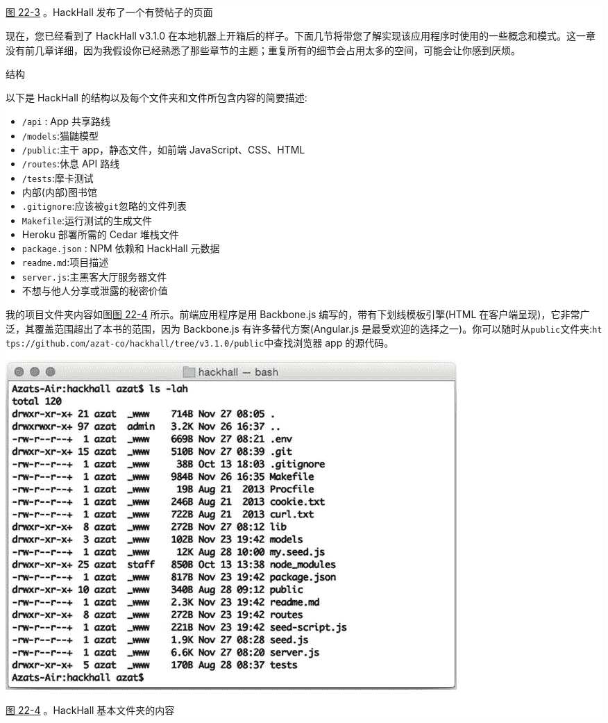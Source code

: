 [图 22-3](#_Fig3) 。HackHall 发布了一个有赞帖子的页面

现在，您已经看到了 HackHall v3.1.0 在本地机器上开箱后的样子。下面几节将带您了解实现该应用程序时使用的一些概念和模式。这一章没有前几章详细，因为我假设你已经熟悉了那些章节的主题；重复所有的细节会占用太多的空间，可能会让你感到厌烦。

结构

以下是 HackHall 的结构以及每个文件夹和文件所包含内容的简要描述:

*   `/api` : App 共享路线
*   `/models`:猫鼬模型
*   `/public`:主干 app，静态文件，如前端 JavaScript、CSS、HTML
*   `/routes`:休息 API 路线
*   `/tests`:摩卡测试
*   内部(内部)图书馆
*   `.gitignore`:应该被`git`忽略的文件列表
*   `Makefile`:运行测试的生成文件
*   Heroku 部署所需的 Cedar 堆栈文件
*   `package.json` : NPM 依赖和 HackHall 元数据
*   `readme.md`:项目描述
*   `server.js`:主黑客大厅服务器文件
*   不想与他人分享或泄露的秘密价值

我的项目文件夹内容如图[图 22-4](#Fig4) 所示。前端应用程序是用 Backbone.js 编写的，带有下划线模板引擎(HTML 在客户端呈现)，它非常广泛，其覆盖范围超出了本书的范围，因为 Backbone.js 有许多替代方案(Angular.js 是最受欢迎的选择之一)。你可以随时从`public`文件夹:`https://github.com/azat-co/hackhall/tree/v3.1.0/public`中查找浏览器 app 的源代码。

![9781484200384_Fig22-04.jpg](img/9781484200384_Fig22-04.jpg)

[图 22-4](#_Fig4) 。HackHall 基本文件夹的内容
